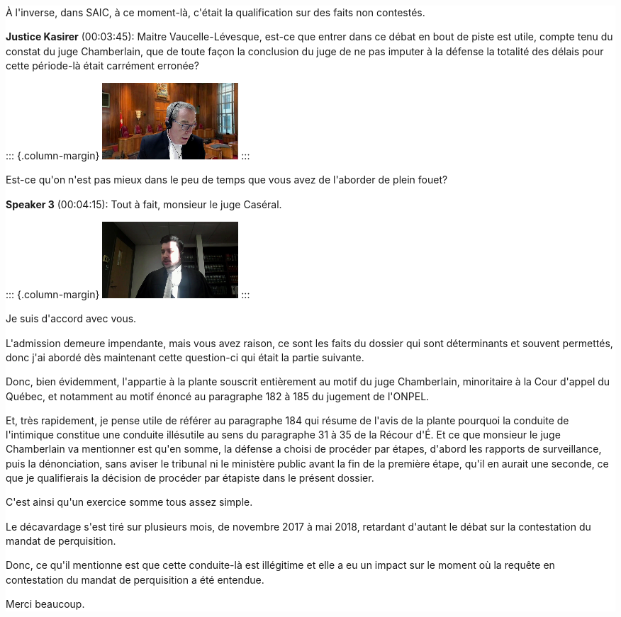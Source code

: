 À l'inverse, dans SAIC, à ce moment-là, c'était la qualification sur des faits non contestés.

**Justice Kasirer** (00:03:45): Maitre Vaucelle-Lévesque, est-ce que entrer dans ce débat en bout de piste est utile, compte tenu du constat du juge Chamberlain, que de toute façon la conclusion du juge de ne pas imputer à la défense la totalité des délais pour cette période-là était carrément erronée?

::: {.column-margin}
![](239.png)
:::

Est-ce qu'on n'est pas mieux dans le peu de temps que vous avez de l'aborder de plein fouet?

**Speaker 3** (00:04:15): Tout à fait, monsieur le juge Caséral.

::: {.column-margin}
![](301.png)
:::

Je suis d'accord avec vous.

L'admission demeure impendante, mais vous avez raison, ce sont les faits du dossier qui sont déterminants et souvent permettés, donc j'ai abordé dès maintenant cette question-ci qui était la partie suivante.

Donc, bien évidemment, l'appartie à la plante souscrit entièrement au motif du juge Chamberlain, minoritaire à la Cour d'appel du Québec, et notamment au motif énoncé au paragraphe 182 à 185 du jugement de l'ONPEL.

Et, très rapidement, je pense utile de référer au paragraphe 184 qui résume de l'avis de la plante pourquoi la conduite de l'intimique constitue une conduite illésutile au sens du paragraphe 31 à 35 de la Récour d'É. Et ce que monsieur le juge Chamberlain va mentionner est qu'en somme, la défense a choisi de procéder par étapes, d'abord les rapports de surveillance, puis la dénonciation, sans aviser le tribunal ni le ministère public avant la fin de la première étape, qu'il en aurait une seconde, ce que je qualifierais la décision de procéder par étapiste dans le présent dossier.

C'est ainsi qu'un exercice somme tous assez simple.

Le décavardage s'est tiré sur plusieurs mois, de novembre 2017 à mai 2018, retardant d'autant le débat sur la contestation du mandat de perquisition.

Donc, ce qu'il mentionne est que cette conduite-là est illégitime et elle a eu un impact sur le moment où la requête en contestation du mandat de perquisition a été entendue.

Merci beaucoup.
